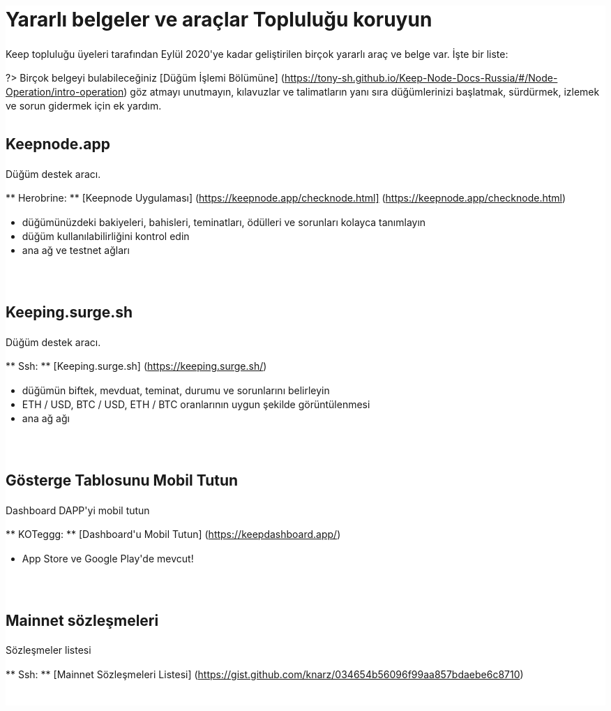 # Yararlı belgeler ve araçlar Topluluğu koruyun
Keep topluluğu üyeleri tarafından Eylül 2020'ye kadar geliştirilen birçok yararlı araç ve belge var. İşte bir liste:


?> Birçok belgeyi bulabileceğiniz [Düğüm İşlemi Bölümüne] (https://tony-sh.github.io/Keep-Node-Docs-Russia/#/Node-Operation/intro-operation) göz atmayı unutmayın, kılavuzlar ve talimatların yanı sıra düğümlerinizi başlatmak, sürdürmek, izlemek ve sorun gidermek için ek yardım.

## Keepnode.app
Düğüm destek aracı.


** Herobrine: ** [Keepnode Uygulaması] (https://keepnode.app/checknode.html] (https://keepnode.app/checknode.html)
- düğümünüzdeki bakiyeleri, bahisleri, teminatları, ödülleri ve sorunları kolayca tanımlayın
- düğüm kullanılabilirliğini kontrol edin
- ana ağ ve testnet ağları
<p align = "center">
  <img width = "450" ​​src = "https://user-images.githubusercontent.com/68087535/94490632-fcb2fc80-01bc-11eb-998b-ef5fcda64c5e.png">
</p>

## Keeping.surge.sh
Düğüm destek aracı.


** Ssh: ** [Keeping.surge.sh] (https://keeping.surge.sh/)
- düğümün biftek, mevduat, teminat, durumu ve sorunlarını belirleyin
- ETH / USD, BTC / USD, ETH / BTC oranlarının uygun şekilde görüntülenmesi
- ana ağ ağı
<p align = "center">
  <img width = "450" ​​src = "https://user-images.githubusercontent.com/68087535/94490819-616e5700-01bd-11eb-845f-2555b98dcd88.png">
</p>

## Gösterge Tablosunu Mobil Tutun
Dashboard DAPP'yi mobil tutun

** KOTeggg: ** [Dashboard'u Mobil Tutun] (https://keepdashboard.app/)

- App Store ve Google Play'de mevcut!

<p align = "center">
  <img width = "450" ​​src = "https://user-images.githubusercontent.com/68087535/94715046-546b7800-0323-11eb-97ce-a6fa6f3bcd91.png">
</p>

## Mainnet sözleşmeleri
Sözleşmeler listesi


** Ssh: ** [Mainnet Sözleşmeleri Listesi] (https://gist.github.com/knarz/034654b56096f99aa857bdaebe6c8710)
<p align = "center">
  <img width = "450" ​​src = "https://user-images.githubusercontent.com/68087535/94491079-e2c5e980-01bd-11eb-96ad-e5d2ad1707c7.png">
</p>
